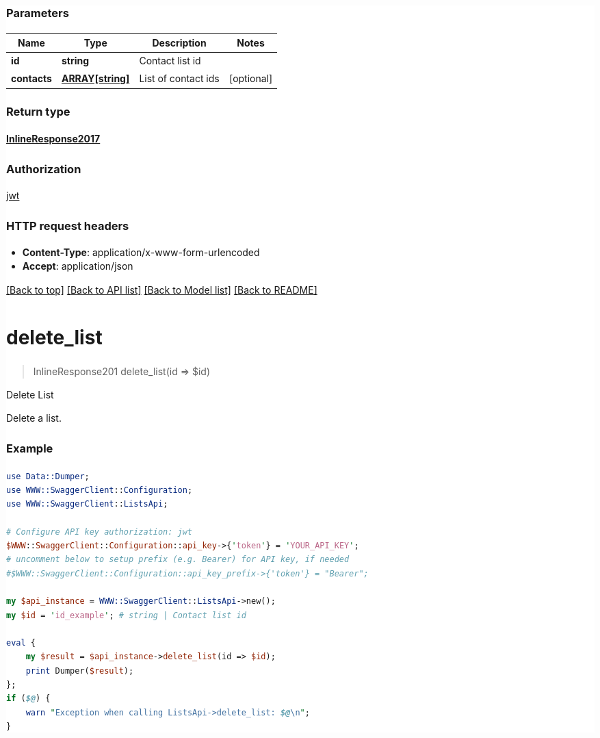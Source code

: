 ### Parameters

Name | Type | Description  | Notes
------------- | ------------- | ------------- | -------------
 **id** | **string**| Contact list id | 
 **contacts** | [**ARRAY[string]**](string.md)| List of contact ids | [optional] 

### Return type

[**InlineResponse2017**](InlineResponse2017.md)

### Authorization

[jwt](../README.md#jwt)

### HTTP request headers

 - **Content-Type**: application/x-www-form-urlencoded
 - **Accept**: application/json

[[Back to top]](#) [[Back to API list]](../README.md#documentation-for-api-endpoints) [[Back to Model list]](../README.md#documentation-for-models) [[Back to README]](../README.md)

# **delete_list**
> InlineResponse201 delete_list(id => $id)

Delete List

Delete a list.

### Example 
```perl
use Data::Dumper;
use WWW::SwaggerClient::Configuration;
use WWW::SwaggerClient::ListsApi;

# Configure API key authorization: jwt
$WWW::SwaggerClient::Configuration::api_key->{'token'} = 'YOUR_API_KEY';
# uncomment below to setup prefix (e.g. Bearer) for API key, if needed
#$WWW::SwaggerClient::Configuration::api_key_prefix->{'token'} = "Bearer";

my $api_instance = WWW::SwaggerClient::ListsApi->new();
my $id = 'id_example'; # string | Contact list id

eval { 
    my $result = $api_instance->delete_list(id => $id);
    print Dumper($result);
};
if ($@) {
    warn "Exception when calling ListsApi->delete_list: $@\n";
}
```
